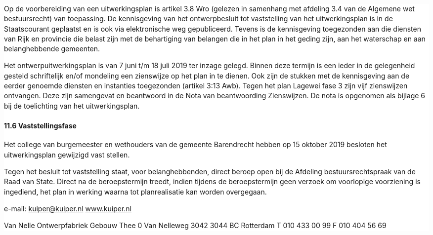 Op de voorbereiding van een uitwerkingsplan is artikel 3.8 Wro (gelezen in samenhang met afdeling 3.4 van de Algemene wet bestuursrecht) van toepassing. De kennisgeving van het ontwerpbesluit tot vaststelling van het uitwerkingsplan is in de Staatscourant geplaatst en is ook via elektronische weg gepubliceerd. Tevens is de kennisgeving toegezonden aan die diensten van Rijk en provincie die belast zijn met de behartiging van belangen die in het plan in het geding zijn, aan het waterschap en aan belanghebbende gemeenten.

Het ontwerpuitwerkingsplan is van 7 juni t/m 18 juli 2019 ter inzage gelegd. Binnen deze termijn is een ieder in de gelegenheid gesteld schriftelijk en/of mondeling een zienswijze op het plan in te dienen. Ook zijn de stukken met de kennisgeving aan de eerder genoemde diensten en instanties toegezonden (artikel 3:13 Awb). Tegen het plan Lagewei fase 3 zijn vijf zienswijzen ontvangen. Deze zijn samengevat en beantwoord in de Nota van beantwoording Zienswijzen. De nota is opgenomen als bijlage 6 bij de toelichting van het uitwerkingsplan.

#### <span id="page-37-3"></span>**11.6 Vaststellingsfase**

Het college van burgemeester en wethouders van de gemeente Barendrecht hebben op 15 oktober 2019 besloten het uitwerkingsplan gewijzigd vast stellen.

Tegen het besluit tot vaststelling staat, voor belanghebbenden, direct beroep open bij de Afdeling bestuursrechtspraak van de Raad van State. Direct na de beroepstermijn treedt, indien tijdens de beroepstermijn geen verzoek om voorlopige voorziening is ingediend, het plan in werking waarna tot planrealisatie kan worden overgegaan.

e-mail: kuiper@kuiper.nl www.kuiper.nl

Van Nelle Ontwerpfabriek Gebouw Thee 0 Van Nelleweg 3042 3044 BC Rotterdam T 010 433 00 99 F 010 404 56 69